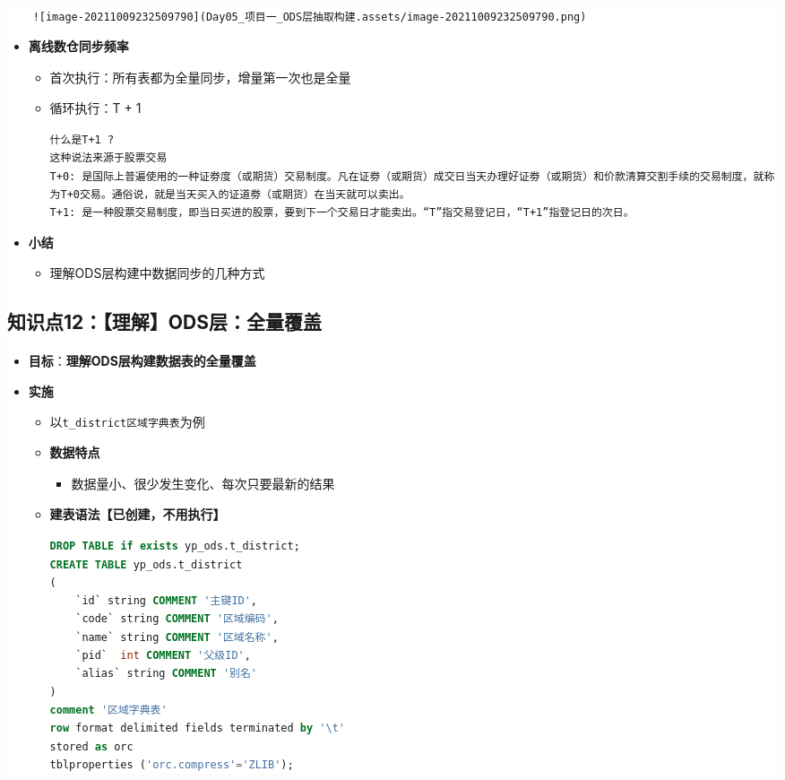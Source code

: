           
        
        ![image-20211009232509790](Day05_项目一_ODS层抽取构建.assets/image-20211009232509790.png)
      
      

  - **离线数仓同步频率**

    - 首次执行：所有表都为全量同步，增量第一次也是全量

    - 循环执行：T + 1

      ```properties
      什么是T+1 ?
      这种说法来源于股票交易
      T+0: 是国际上普遍使用的一种证劵度（或期货）交易制度。凡在证劵（或期货）成交日当天办理好证劵（或期货）和价款清算交割手续的交易制度，就称为T+0交易。通俗说，就是当天买入的证道劵（或期货）在当天就可以卖出。
      T+1: 是一种股票交易制度，即当日买进的股票，要到下一个交易日才能卖出。“T”指交易登记日，“T+1”指登记日的次日。
      ```

- **小结**

  - 理解ODS层构建中数据同步的几种方式

    

## 知识点12：【理解】ODS层：全量覆盖

- **目标**：**理解ODS层构建数据表的全量覆盖**

- **实施**

  - 以`t_district区域字典表`为例

  - **数据特点**

    - 数据量小、很少发生变化、每次只要最新的结果

  - **建表语法【已创建，不用执行】**

    ```sql
    DROP TABLE if exists yp_ods.t_district;
    CREATE TABLE yp_ods.t_district
    (
        `id` string COMMENT '主键ID',
        `code` string COMMENT '区域编码',
        `name` string COMMENT '区域名称',
        `pid`  int COMMENT '父级ID',
        `alias` string COMMENT '别名'
    )
    comment '区域字典表'
    row format delimited fields terminated by '\t' 
    stored as orc 
    tblproperties ('orc.compress'='ZLIB');
    ```
